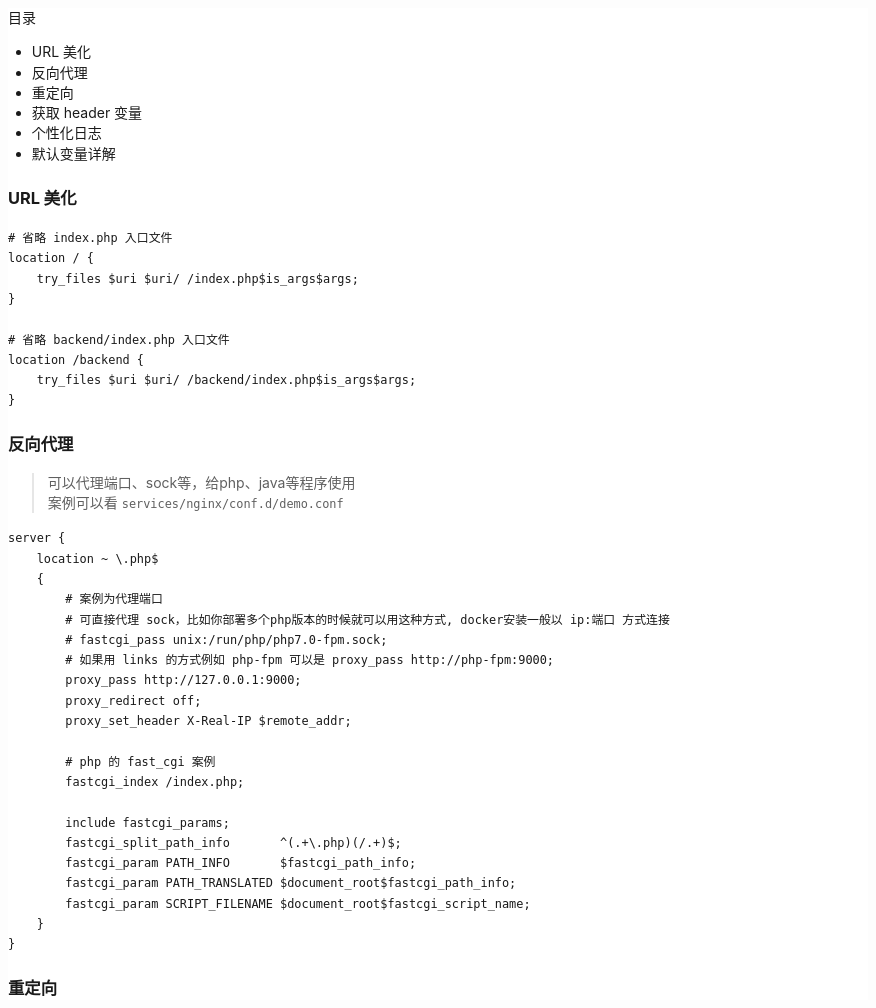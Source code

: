 目录

- URL 美化
- 反向代理
- 重定向
- 获取 header 变量
- 个性化日志
- 默认变量详解

### URL 美化

```
# 省略 index.php 入口文件
location / {
    try_files $uri $uri/ /index.php$is_args$args;
}

# 省略 backend/index.php 入口文件
location /backend {
    try_files $uri $uri/ /backend/index.php$is_args$args;
}
```

### 反向代理

> 可以代理端口、sock等，给php、java等程序使用  
> 案例可以看 `services/nginx/conf.d/demo.conf`

```
server {
    location ~ \.php$ 
    {
        # 案例为代理端口
        # 可直接代理 sock，比如你部署多个php版本的时候就可以用这种方式, docker安装一般以 ip:端口 方式连接
        # fastcgi_pass unix:/run/php/php7.0-fpm.sock;
        # 如果用 links 的方式例如 php-fpm 可以是 proxy_pass http://php-fpm:9000;
        proxy_pass http://127.0.0.1:9000;
        proxy_redirect off;
        proxy_set_header X-Real-IP $remote_addr;
        
        # php 的 fast_cgi 案例
        fastcgi_index /index.php;
        
        include fastcgi_params;
        fastcgi_split_path_info       ^(.+\.php)(/.+)$;
        fastcgi_param PATH_INFO       $fastcgi_path_info;
        fastcgi_param PATH_TRANSLATED $document_root$fastcgi_path_info;
        fastcgi_param SCRIPT_FILENAME $document_root$fastcgi_script_name;
    }
}
```

### 重定向
